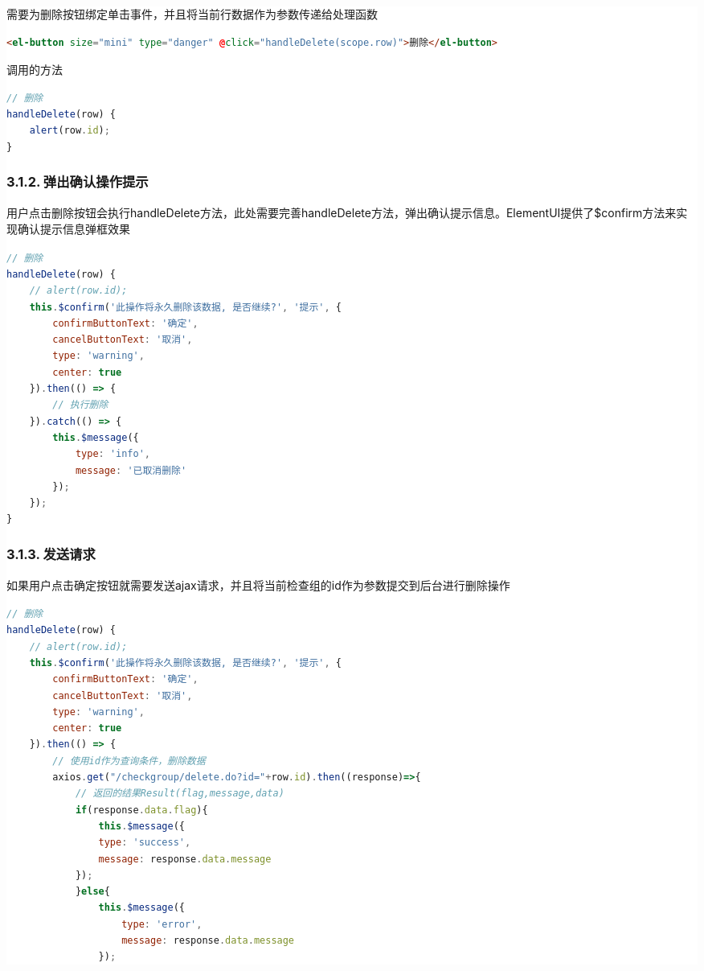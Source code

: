 需要为删除按钮绑定单击事件，并且将当前行数据作为参数传递给处理函数

```html
<el-button size="mini" type="danger" @click="handleDelete(scope.row)">删除</el-button>
```

调用的方法

```js
// 删除
handleDelete(row) {
    alert(row.id);
}
```

 

### 3.1.2. **弹出确认操作提示**

用户点击删除按钮会执行handleDelete方法，此处需要完善handleDelete方法，弹出确认提示信息。ElementUI提供了$confirm方法来实现确认提示信息弹框效果

```javascript
// 删除
handleDelete(row) {
    // alert(row.id);
  	this.$confirm('此操作将永久删除该数据, 是否继续?', '提示', {
    	confirmButtonText: '确定',
    	cancelButtonText: '取消',
    	type: 'warning',
    	center: true
  	}).then(() => {
    	// 执行删除
  	}).catch(() => {
    	this.$message({
      		type: 'info',
      		message: '已取消删除'
    	});
  	});
}
```

### 3.1.3. **发送请求**

如果用户点击确定按钮就需要发送ajax请求，并且将当前检查组的id作为参数提交到后台进行删除操作

```javascript
// 删除
handleDelete(row) {
  	// alert(row.id);
  	this.$confirm('此操作将永久删除该数据, 是否继续?', '提示', {
    	confirmButtonText: '确定',
    	cancelButtonText: '取消',
    	type: 'warning',
    	center: true
  	}).then(() => {
    	// 使用id作为查询条件，删除数据
    	axios.get("/checkgroup/delete.do?id="+row.id).then((response)=>{
     		// 返回的结果Result(flag,message,data)
      		if(response.data.flag){
        		this.$message({
          		type: 'success',
          		message: response.data.message
        	});
      		}else{
        		this.$message({
          			type: 'error',
          			message: response.data.message
        		});
```